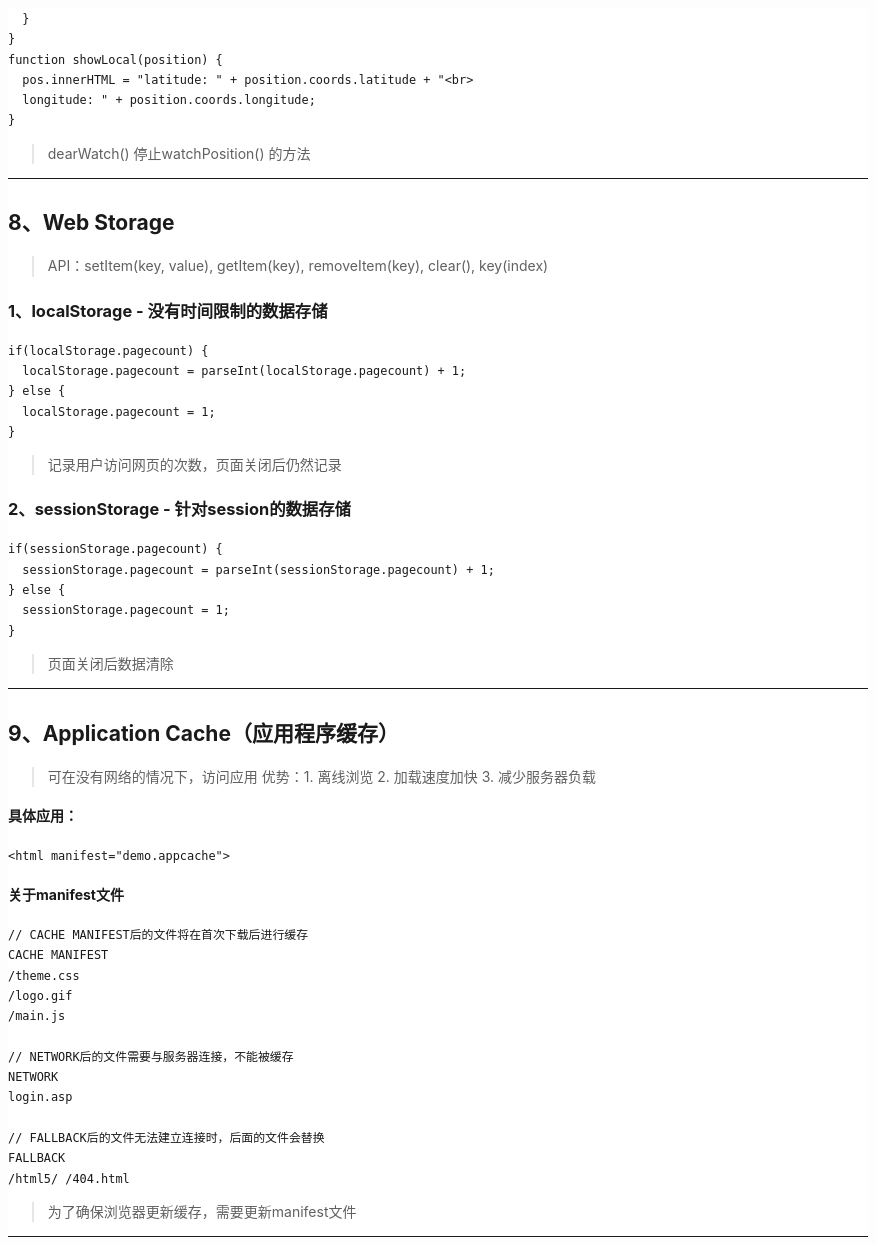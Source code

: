 ```
  }
}
function showLocal(position) {
  pos.innerHTML = "latitude: " + position.coords.latitude + "<br> 
  longitude: " + position.coords.longitude;
}
```
> dearWatch() 停止watchPosition() 的方法
- - - - -
## 8、Web Storage 
> API：setItem(key, value), getItem(key), removeItem(key), clear(), key(index)
### 1、localStorage - 没有时间限制的数据存储
```
if(localStorage.pagecount) {
  localStorage.pagecount = parseInt(localStorage.pagecount) + 1;
} else {
  localStorage.pagecount = 1;
}
```
> 记录用户访问网页的次数，页面关闭后仍然记录
### 2、sessionStorage - 针对session的数据存储
```
if(sessionStorage.pagecount) {
  sessionStorage.pagecount = parseInt(sessionStorage.pagecount) + 1;
} else {
  sessionStorage.pagecount = 1;
}
```
> 页面关闭后数据清除
- - - - -
## 9、Application Cache（应用程序缓存）
> 可在没有网络的情况下，访问应用
> 优势：1. 离线浏览 2. 加载速度加快 3. 减少服务器负载
#### 具体应用：
```
<html manifest="demo.appcache">
```
#### 关于manifest文件
```
// CACHE MANIFEST后的文件将在首次下载后进行缓存
CACHE MANIFEST
/theme.css
/logo.gif
/main.js

// NETWORK后的文件需要与服务器连接，不能被缓存
NETWORK
login.asp

// FALLBACK后的文件无法建立连接时，后面的文件会替换
FALLBACK
/html5/ /404.html
```
> 为了确保浏览器更新缓存，需要更新manifest文件
- - - - - 
